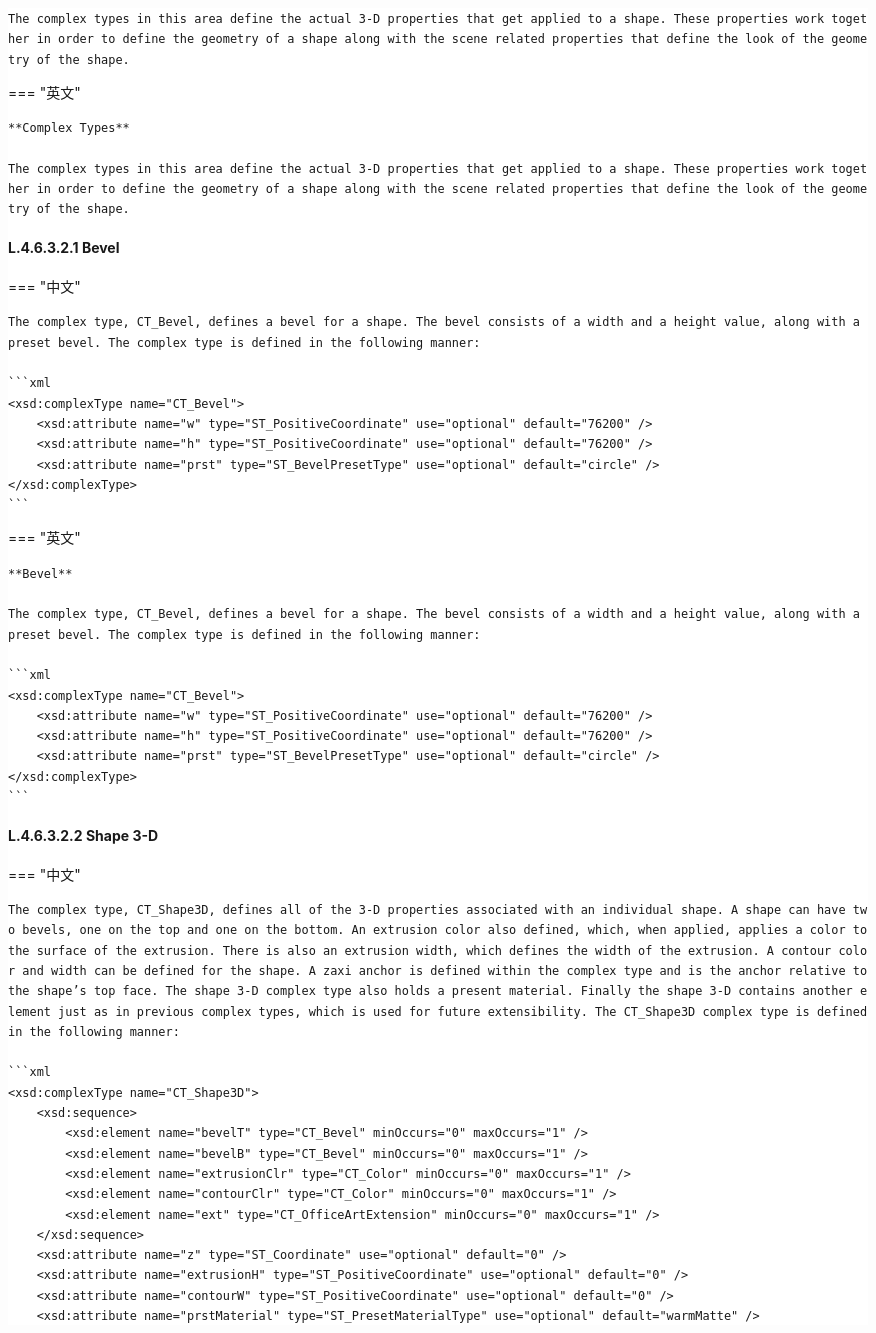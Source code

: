     The complex types in this area define the actual 3-D properties that get applied to a shape. These properties work together in order to define the geometry of a shape along with the scene related properties that define the look of the geometry of the shape.

=== "英文"

    **Complex Types**

    The complex types in this area define the actual 3-D properties that get applied to a shape. These properties work together in order to define the geometry of a shape along with the scene related properties that define the look of the geometry of the shape.

#### L.4.6.3.2.1 Bevel

=== "中文"

    The complex type, CT_Bevel, defines a bevel for a shape. The bevel consists of a width and a height value, along with a preset bevel. The complex type is defined in the following manner:

    ```xml
    <xsd:complexType name="CT_Bevel">
        <xsd:attribute name="w" type="ST_PositiveCoordinate" use="optional" default="76200" />
        <xsd:attribute name="h" type="ST_PositiveCoordinate" use="optional" default="76200" />
        <xsd:attribute name="prst" type="ST_BevelPresetType" use="optional" default="circle" />
    </xsd:complexType>
    ```

=== "英文"

    **Bevel**

    The complex type, CT_Bevel, defines a bevel for a shape. The bevel consists of a width and a height value, along with a preset bevel. The complex type is defined in the following manner:

    ```xml
    <xsd:complexType name="CT_Bevel">
        <xsd:attribute name="w" type="ST_PositiveCoordinate" use="optional" default="76200" />
        <xsd:attribute name="h" type="ST_PositiveCoordinate" use="optional" default="76200" />
        <xsd:attribute name="prst" type="ST_BevelPresetType" use="optional" default="circle" />
    </xsd:complexType>
    ```

#### L.4.6.3.2.2 Shape 3-D

=== "中文"

    The complex type, CT_Shape3D, defines all of the 3-D properties associated with an individual shape. A shape can have two bevels, one on the top and one on the bottom. An extrusion color also defined, which, when applied, applies a color to the surface of the extrusion. There is also an extrusion width, which defines the width of the extrusion. A contour color and width can be defined for the shape. A zaxi anchor is defined within the complex type and is the anchor relative to the shape’s top face. The shape 3-D complex type also holds a present material. Finally the shape 3-D contains another element just as in previous complex types, which is used for future extensibility. The CT_Shape3D complex type is defined in the following manner:

    ```xml
    <xsd:complexType name="CT_Shape3D">
        <xsd:sequence>
            <xsd:element name="bevelT" type="CT_Bevel" minOccurs="0" maxOccurs="1" />
            <xsd:element name="bevelB" type="CT_Bevel" minOccurs="0" maxOccurs="1" />
            <xsd:element name="extrusionClr" type="CT_Color" minOccurs="0" maxOccurs="1" />
            <xsd:element name="contourClr" type="CT_Color" minOccurs="0" maxOccurs="1" />
            <xsd:element name="ext" type="CT_OfficeArtExtension" minOccurs="0" maxOccurs="1" />
        </xsd:sequence>
        <xsd:attribute name="z" type="ST_Coordinate" use="optional" default="0" />
        <xsd:attribute name="extrusionH" type="ST_PositiveCoordinate" use="optional" default="0" />
        <xsd:attribute name="contourW" type="ST_PositiveCoordinate" use="optional" default="0" />
        <xsd:attribute name="prstMaterial" type="ST_PresetMaterialType" use="optional" default="warmMatte" />